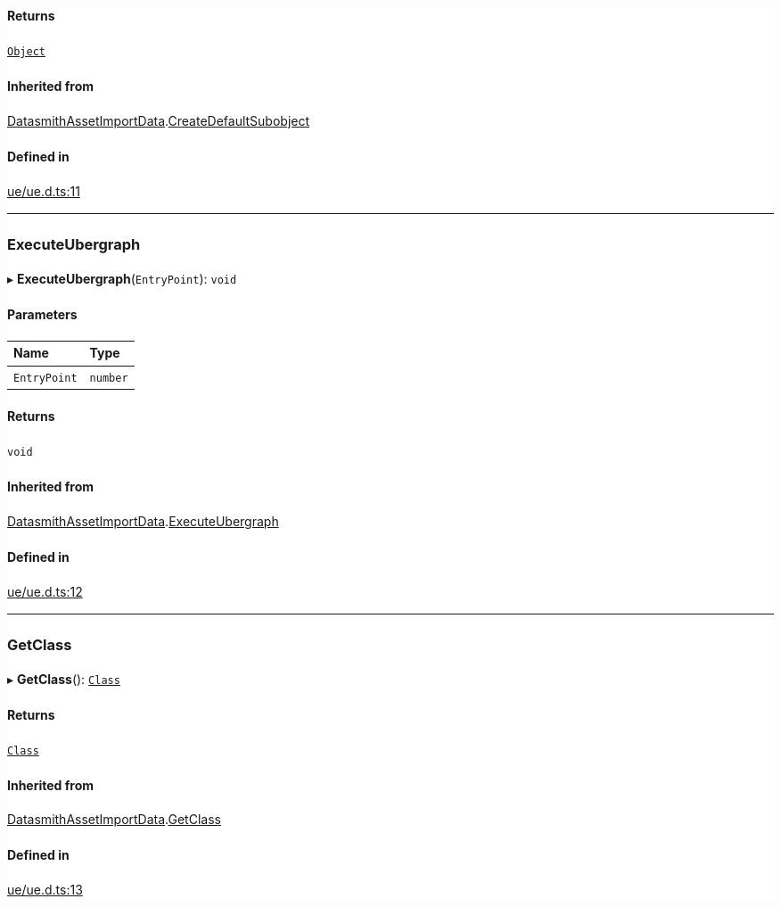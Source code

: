 #### Returns

[`Object`](ue_ue.Object.md)

#### Inherited from

[DatasmithAssetImportData](ue_ue.DatasmithAssetImportData.md).[CreateDefaultSubobject](ue_ue.DatasmithAssetImportData.md#createdefaultsubobject)

#### Defined in

[ue/ue.d.ts:11](https://github.com/YugMetaverse/yug_typings/blob/25cad34/ue/ue.d.ts#L11)

___

### ExecuteUbergraph

▸ **ExecuteUbergraph**(`EntryPoint`): `void`

#### Parameters

| Name | Type |
| :------ | :------ |
| `EntryPoint` | `number` |

#### Returns

`void`

#### Inherited from

[DatasmithAssetImportData](ue_ue.DatasmithAssetImportData.md).[ExecuteUbergraph](ue_ue.DatasmithAssetImportData.md#executeubergraph)

#### Defined in

[ue/ue.d.ts:12](https://github.com/YugMetaverse/yug_typings/blob/25cad34/ue/ue.d.ts#L12)

___

### GetClass

▸ **GetClass**(): [`Class`](ue_ue.Class.md)

#### Returns

[`Class`](ue_ue.Class.md)

#### Inherited from

[DatasmithAssetImportData](ue_ue.DatasmithAssetImportData.md).[GetClass](ue_ue.DatasmithAssetImportData.md#getclass)

#### Defined in

[ue/ue.d.ts:13](https://github.com/YugMetaverse/yug_typings/blob/25cad34/ue/ue.d.ts#L13)
